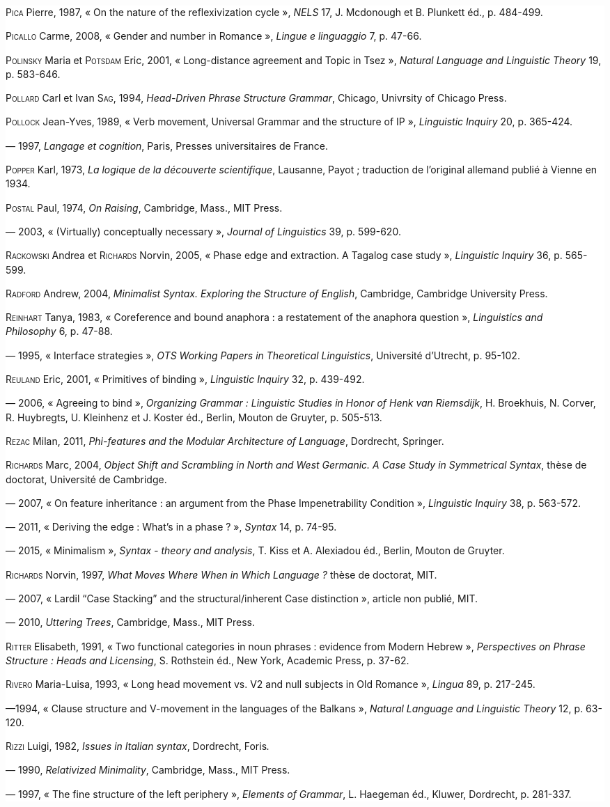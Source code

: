 <p class="texte"><span style="font-variant:small-caps;">Pica</span> Pierre, 1987, « On the nature of the reflexivization cycle », <em>NELS </em>17, J. Mcdonough et B. Plunkett éd., p. 484-499.</p>
<p class="texte"><span style="font-variant:small-caps;">Picallo</span> Carme, 2008, « Gender and number in Romance », <em>Lingue e linguaggio </em>7, p. 47-66.</p>
<p class="texte"><span style="font-variant:small-caps;">Polinsky</span> Maria et <span style="font-variant:small-caps;">Potsdam</span> Eric, 2001, « Long-distance agreement and Topic in Tsez », <em>Natural Language and Linguistic Theory</em> 19, p. 583-646.</p>
<p class="texte"><span style="font-variant:small-caps;">Pollard</span> Carl et Ivan <span style="font-variant:small-caps;">Sag</span>, 1994, <em>Head-Driven Phrase Structure Grammar</em>, Chicago, Univrsity of Chicago Press.</p>
<p class="texte"><span style="font-variant:small-caps;">Pollock</span> Jean-Yves, 1989, « Verb movement, Universal Grammar and the structure of IP », <em>Linguistic Inquiry</em> 20, p. 365-424.</p>
<p class="texte">— 1997, <em>Langage et cognition</em>, Paris, Presses universitaires de France.</p>
<p class="texte"><span style="font-variant:small-caps;">Popper</span> Karl, 1973, <em>La logique de la découverte scientifique</em>, Lausanne, Payot ; traduction de l’original allemand publié à Vienne en 1934.</p>
<p class="texte"><span style="font-variant:small-caps;">Postal</span> Paul, 1974, <em>On Raising</em>, Cambridge, Mass., MIT Press.</p>
<p class="texte">— 2003, « (Virtually) conceptually necessary », <em>Journal of Linguistics</em> 39, p. 599-620.</p>
<p class="texte"><span style="font-variant:small-caps;">Rackowski</span> Andrea et <span style="font-variant:small-caps;">Richards</span> Norvin, 2005, « Phase edge and extraction. A Tagalog case study », <em>Linguistic Inquiry</em> 36, p. 565-599.</p>
<p class="texte"><span style="font-variant:small-caps;">Radford</span> Andrew, 2004, <em>Minimalist Syntax. Exploring the Structure of English</em>, Cambridge, Cambridge University Press.</p>
<p class="texte"><span style="font-variant:small-caps;">Reinhart</span> Tanya, 1983, « Coreference and bound anaphora : a restatement of the anaphora question », <em>Linguistics and Philosophy</em> 6, p. 47-88.</p>
<p class="texte">— 1995, « Interface strategies », <em>OTS Working Papers in Theoretical Linguistics</em>, Université d’Utrecht, p. 95-102.</p>
<p class="texte"><span style="font-variant:small-caps;">Reuland</span> Eric, 2001, « Primitives of binding », <em>Linguistic Inquiry</em> 32, p. 439-492.</p>
<p class="texte">— 2006, « Agreeing to bind », <em>Organizing Grammar : Linguistic Studies in Honor of Henk van Riemsdijk</em>, H. Broekhuis, N. Corver, R. Huybregts, U. Kleinhenz et J. Koster éd., Berlin, Mouton de Gruyter, p. 505-513.</p>
<p class="texte"><span style="font-variant:small-caps;">Rezac</span> Milan, 2011, <em>Phi-features and the Modular Architecture of Language</em>, Dordrecht, Springer.</p>
<p class="texte"><span style="font-variant:small-caps;">Richards</span> Marc, 2004, <em>Object Shift and Scrambling in North and West Germanic. A Case Study in Symmetrical Syntax</em>, thèse de doctorat, Université de Cambridge.</p>
<p class="texte">— 2007, « On feature inheritance : an argument from the Phase Impenetrability Condition », <em>Linguistic Inquiry </em>38, p. 563-572.</p>
<p class="texte">— 2011, « Deriving the edge : What’s in a phase ? », <em>Syntax</em> 14, p. 74-95.</p>
<p class="texte">— 2015, « Minimalism », <em>Syntax - theory and analysis</em>, T. Kiss et A. Alexiadou éd., Berlin, Mouton de Gruyter.</p>
<p class="texte"><span style="font-variant:small-caps;">Richards</span> Norvin, 1997, <em>What Moves Where When in Which Language ?</em> thèse de doctorat, MIT.</p>
<p class="texte">— 2007, « Lardil “Case Stacking” and the structural/inherent Case distinction », article non publié, MIT.</p>
<p class="texte">— 2010, <em>Uttering Trees</em>, Cambridge, Mass., MIT Press.</p>
<p class="texte"><span style="font-variant:small-caps;">Ritter</span> Elisabeth, 1991, « Two functional categories in noun phrases : evidence from Modern Hebrew », <em>Perspectives on Phrase Structure : Heads and Licensing</em>, S. Rothstein éd., New York, Academic Press, p. 37-62.</p>
<p class="texte"><span style="font-variant:small-caps;">Rivero</span> Maria-Luisa, 1993, « Long head movement vs. V2 and null subjects in Old Romance », <em>Lingua</em> 89, p. 217-245.</p>
<p class="texte">—1994, « Clause structure and V-movement in the languages of the Balkans », <em>Natural Language and Linguistic Theory</em> 12, p. 63-120.</p>
<p class="texte"><span style="font-variant:small-caps;">Rizzi</span> Luigi, 1982, <em>Issues in Italian syntax</em>, Dordrecht, Foris<em>.</em></p>
<p class="texte">— 1990, <em>Relativized Minimality</em>, Cambridge, Mass., MIT Press.</p>
<p class="texte">— 1997, « The fine structure of the left periphery », <em>Elements of Grammar</em>, L. Haegeman éd., Kluwer, Dordrecht, p. 281-337.</p>